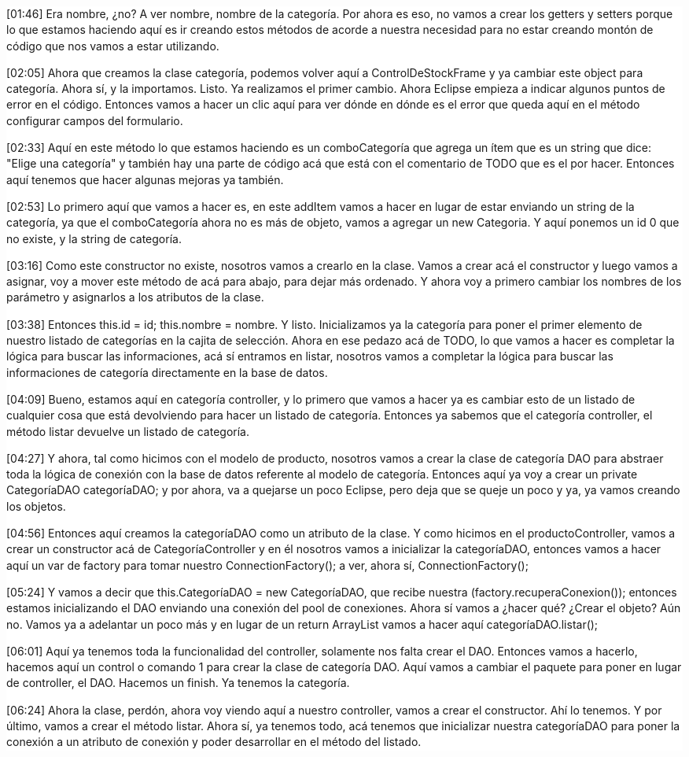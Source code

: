 [01:46] Era nombre, ¿no? A ver nombre, nombre de la categoría. Por ahora es eso, no vamos a crear los getters y setters porque lo que estamos haciendo aquí es ir creando estos métodos de acorde a nuestra necesidad para no estar creando montón de código que nos vamos a estar utilizando.

[02:05] Ahora que creamos la clase categoría, podemos volver aquí a ControlDeStockFrame y ya cambiar este object para categoría. Ahora sí, y la importamos. Listo. Ya realizamos el primer cambio. Ahora Eclipse empieza a indicar algunos puntos de error en el código. Entonces vamos a hacer un clic aquí para ver dónde en dónde es el error que queda aquí en el método configurar campos del formulario.

[02:33] Aquí en este método lo que estamos haciendo es un comboCategoría que agrega un ítem que es un string que dice: "Elige una categoría" y también hay una parte de código acá que está con el comentario de TODO que es el por hacer. Entonces aquí tenemos que hacer algunas mejoras ya también.

[02:53] Lo primero aquí que vamos a hacer es, en este addItem vamos a hacer en lugar de estar enviando un string de la categoría, ya que el comboCategoría ahora no es más de objeto, vamos a agregar un new Categoria. Y aquí ponemos un id 0 que no existe, y la string de categoría.

[03:16] Como este constructor no existe, nosotros vamos a crearlo en la clase. Vamos a crear acá el constructor y luego vamos a asignar, voy a mover este método de acá para abajo, para dejar más ordenado. Y ahora voy a primero cambiar los nombres de los parámetro y asignarlos a los atributos de la clase.

[03:38] Entonces this.id = id; this.nombre = nombre. Y listo. Inicializamos ya la categoría para poner el primer elemento de nuestro listado de categorías en la cajita de selección. Ahora en ese pedazo acá de TODO, lo que vamos a hacer es completar la lógica para buscar las informaciones, acá sí entramos en listar, nosotros vamos a completar la lógica para buscar las informaciones de categoría directamente en la base de datos.

[04:09] Bueno, estamos aquí en categoría controller, y lo primero que vamos a hacer ya es cambiar esto de un listado de cualquier cosa que está devolviendo para hacer un listado de categoría. Entonces ya sabemos que el categoría controller, el método listar devuelve un listado de categoría.

[04:27] Y ahora, tal como hicimos con el modelo de producto, nosotros vamos a crear la clase de categoría DAO para abstraer toda la lógica de conexión con la base de datos referente al modelo de categoría. Entonces aquí ya voy a crear un private CategoríaDAO categoríaDAO; y por ahora, va a quejarse un poco Eclipse, pero deja que se queje un poco y ya, ya vamos creando los objetos.

[04:56] Entonces aquí creamos la categoríaDAO como un atributo de la clase. Y como hicimos en el productoController, vamos a crear un constructor acá de CategoríaController y en él nosotros vamos a inicializar la categoríaDAO, entonces vamos a hacer aquí un var de factory para tomar nuestro ConnectionFactory(); a ver, ahora sí, ConnectionFactory();

[05:24] Y vamos a decir que this.CategoríaDAO = new CategoríaDAO, que recibe nuestra (factory.recuperaConexion()); entonces estamos inicializando el DAO enviando una conexión del pool de conexiones. Ahora sí vamos a ¿hacer qué? ¿Crear el objeto? Aún no. Vamos ya a adelantar un poco más y en lugar de un return ArrayList vamos a hacer aquí categoríaDAO.listar();

[06:01] Aquí ya tenemos toda la funcionalidad del controller, solamente nos falta crear el DAO. Entonces vamos a hacerlo, hacemos aquí un control o comando 1 para crear la clase de categoría DAO. Aquí vamos a cambiar el paquete para poner en lugar de controller, el DAO. Hacemos un finish. Ya tenemos la categoría.

[06:24] Ahora la clase, perdón, ahora voy viendo aquí a nuestro controller, vamos a crear el constructor. Ahí lo tenemos. Y por último, vamos a crear el método listar. Ahora sí, ya tenemos todo, acá tenemos que inicializar nuestra categoríaDAO para poner la conexión a un atributo de conexión y poder desarrollar en el método del listado.
